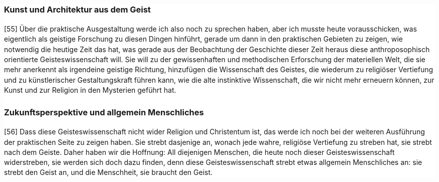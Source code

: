 ### Kunst und Architektur aus dem Geist

[55] Über die praktische Ausgestaltung werde ich also noch zu sprechen haben, aber ich musste heute vorausschicken, was eigentlich als geistige Forschung zu diesen Dingen hinführt, gerade um dann in den praktischen Gebieten zu zeigen, wie notwendig die heutige Zeit das hat, was gerade aus der Beobachtung der Geschichte dieser Zeit heraus diese anthroposophisch orientierte Geisteswissenschaft will. Sie will zu der gewissenhaften und methodischen Erforschung der materiellen Welt, die sie mehr anerkennt als irgendeine geistige Richtung, hinzufügen die Wissenschaft des Geistes, die wiederum zu religiöser Vertiefung und zu künstlerischer Gestaltungskraft führen kann, wie die alte instinktive Wissenschaft, die wir nicht mehr erneuern können, zur Kunst und zur Religion in den Mysterien geführt hat.

### Zukunftsperspektive und allgemein Menschliches

[56] Dass diese Geisteswissenschaft nicht wider Religion und Christentum ist, das werde ich noch bei der weiteren Ausführung der praktischen Seite zu zeigen haben. Sie strebt dasjenige an, wonach jede wahre, religiöse Vertiefung zu streben hat, sie strebt nach dem Geiste. Daher haben wir die Hoffnung: All diejenigen Menschen, die heute noch dieser Geisteswissenschaft widerstreben, sie werden sich doch dazu finden, denn diese Geisteswissenschaft strebt etwas allgemein Menschliches an: sie strebt den Geist an, und die Menschheit, sie braucht den Geist.